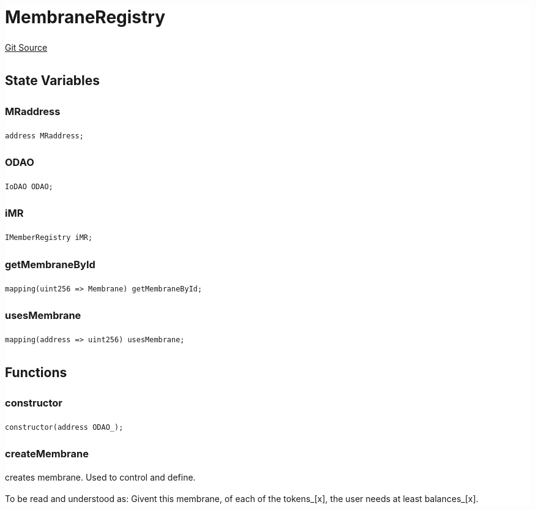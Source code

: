 # MembraneRegistry
[Git Source](https://github.com/parseb/odao.lol/blob/6589851af8e0b7d49abf07f2bf59c55824bb2d57/src/MembraneRegistry.sol)


## State Variables
### MRaddress

```solidity
address MRaddress;
```


### ODAO

```solidity
IoDAO ODAO;
```


### iMR

```solidity
IMemberRegistry iMR;
```


### getMembraneById

```solidity
mapping(uint256 => Membrane) getMembraneById;
```


### usesMembrane

```solidity
mapping(address => uint256) usesMembrane;
```


## Functions
### constructor


```solidity
constructor(address ODAO_);
```

### createMembrane

creates membrane. Used to control and define.

To be read and understood as: Givent this membrane, of each of the tokens_[x], the user needs at least balances_[x].
